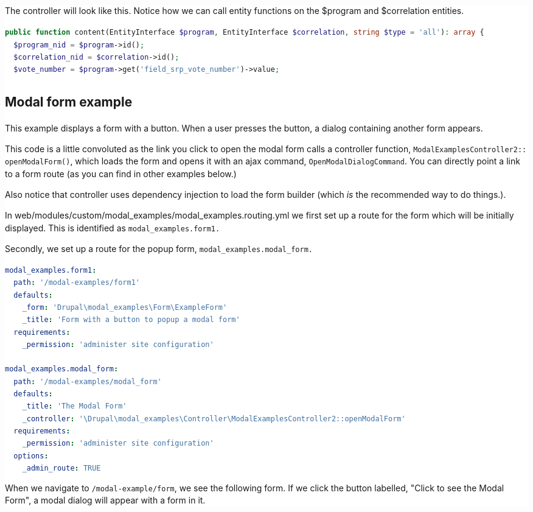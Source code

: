 The controller will look like this. Notice how we can call entity functions on the \$program and \$correlation entities.

```php
public function content(EntityInterface $program, EntityInterface $correlation, string $type = 'all'): array {
  $program_nid = $program->id();
  $correlation_nid = $correlation->id();
  $vote_number = $program->get('field_srp_vote_number')->value;
```

## Modal form example

This example displays a form with a button. When a user presses the
button, a dialog containing another form appears.

This code is a little convoluted as the link you click to open the modal
form calls a controller function, 
`ModalExamplesController2::openModalForm()`, which loads the form and opens it with an ajax command, `OpenModalDialogCommand`. You can directly point a link to a form route (as you can find in other examples below.)

Also notice that controller uses dependency injection to load the form
builder (which *is* the recommended way to do things.).

In web/modules/custom/modal_examples/modal_examples.routing.yml we first
set up a route for the form which will be initially displayed. This is identified as `modal_examples.form1.`

Secondly, we set up a route for the popup form, `modal_examples.modal_form.`

```yaml
modal_examples.form1:
  path: '/modal-examples/form1'
  defaults:
    _form: 'Drupal\modal_examples\Form\ExampleForm'
    _title: 'Form with a button to popup a modal form'
  requirements:
    _permission: 'administer site configuration'

modal_examples.modal_form:
  path: '/modal-examples/modal_form'
  defaults:
    _title: 'The Modal Form'
    _controller: '\Drupal\modal_examples\Controller\ModalExamplesController2::openModalForm'
  requirements:
    _permission: 'administer site configuration'
  options:
    _admin_route: TRUE
```


When we navigate to `/modal-example/form`, we see the following form. If
we click the button labelled, \"Click to see the Modal Form\", a modal dialog will appear with a form in it.
